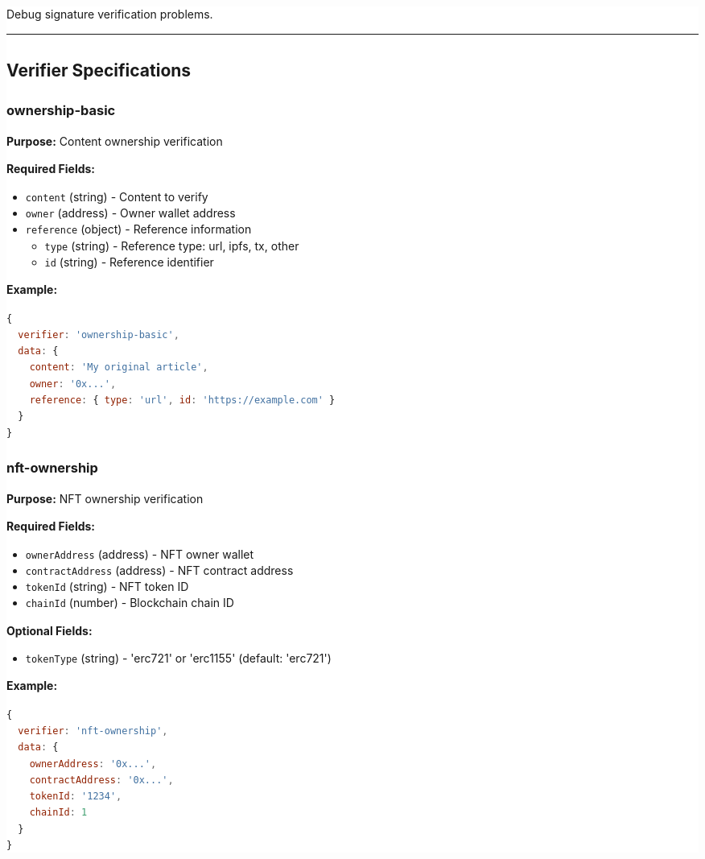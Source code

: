 Debug signature verification problems.

---

## Verifier Specifications

### ownership-basic

**Purpose:** Content ownership verification

**Required Fields:**
- `content` (string) - Content to verify
- `owner` (address) - Owner wallet address
- `reference` (object) - Reference information
  - `type` (string) - Reference type: url, ipfs, tx, other
  - `id` (string) - Reference identifier

**Example:**
```javascript
{
  verifier: 'ownership-basic',
  data: {
    content: 'My original article',
    owner: '0x...',
    reference: { type: 'url', id: 'https://example.com' }
  }
}
```

### nft-ownership

**Purpose:** NFT ownership verification

**Required Fields:**
- `ownerAddress` (address) - NFT owner wallet
- `contractAddress` (address) - NFT contract address
- `tokenId` (string) - NFT token ID
- `chainId` (number) - Blockchain chain ID

**Optional Fields:**
- `tokenType` (string) - 'erc721' or 'erc1155' (default: 'erc721')

**Example:**
```javascript
{
  verifier: 'nft-ownership',
  data: {
    ownerAddress: '0x...',
    contractAddress: '0x...',
    tokenId: '1234',
    chainId: 1
  }
}
```

